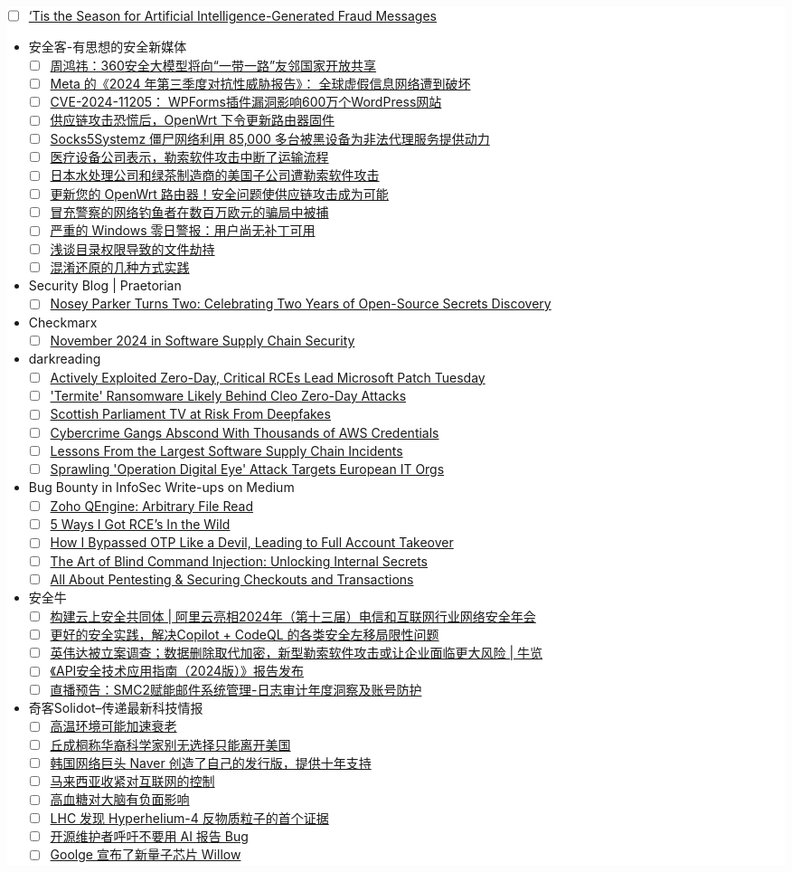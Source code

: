   - [ ] [‘Tis the Season for Artificial Intelligence-Generated Fraud Messages](https://www.trustwave.com/en-us/resources/blogs/trustwave-blog/tis-the-season-for-artificial-intelligence-generated-fraud-messages/)
- 安全客-有思想的安全新媒体
  - [ ] [周鸿祎：360安全大模型将向“一带一路”友邻国家开放共享](https://www.anquanke.com/post/id/302589)
  - [ ] [Meta 的《2024 年第三季度对抗性威胁报告》： 全球虚假信息网络遭到破坏](https://www.anquanke.com/post/id/302586)
  - [ ] [CVE-2024-11205： WPForms插件漏洞影响600万个WordPress网站](https://www.anquanke.com/post/id/302583)
  - [ ] [供应链攻击恐慌后，OpenWrt 下令更新路由器固件](https://www.anquanke.com/post/id/302577)
  - [ ] [Socks5Systemz 僵尸网络利用 85,000 多台被黑设备为非法代理服务提供动力](https://www.anquanke.com/post/id/302574)
  - [ ] [医疗设备公司表示，勒索软件攻击中断了运输流程](https://www.anquanke.com/post/id/302571)
  - [ ] [日本水处理公司和绿茶制造商的美国子公司遭勒索软件攻击](https://www.anquanke.com/post/id/302568)
  - [ ] [更新您的 OpenWrt 路由器！安全问题使供应链攻击成为可能](https://www.anquanke.com/post/id/302565)
  - [ ] [冒充警察的网络钓鱼者在数百万欧元的骗局中被捕](https://www.anquanke.com/post/id/302562)
  - [ ] [严重的 Windows 零日警报：用户尚无补丁可用](https://www.anquanke.com/post/id/302559)
  - [ ] [浅谈目录权限导致的文件劫持](https://www.anquanke.com/post/id/302554)
  - [ ] [混淆还原的几种方式实践](https://www.anquanke.com/post/id/302515)
- Security Blog | Praetorian
  - [ ] [Nosey Parker Turns Two: Celebrating Two Years of Open-Source Secrets Discovery](https://www.praetorian.com/blog/nosey-parker-turns-two-celebrating-two-years-of-open-source-secrets-discovery/)
- Checkmarx
  - [ ] [November 2024 in Software Supply Chain Security](https://checkmarx.com/blog/most-striking-events-of-november-2024-in-supply-chain-security/)
- darkreading
  - [ ] [Actively Exploited Zero-Day, Critical RCEs Lead Microsoft Patch Tuesday](https://www.darkreading.com/application-security/microsoft-zero-day-critical-rces-patch-tuesday)
  - [ ] ['Termite' Ransomware Likely Behind Cleo Zero-Day Attacks](https://www.darkreading.com/cyberattacks-data-breaches/termite-ransomware-behind-cleo-zero-day-attacks)
  - [ ] [Scottish Parliament TV at Risk From Deepfakes](https://www.darkreading.com/cyberattacks-data-breaches/scottish-parliament-tv-risk-deepfakes)
  - [ ] [Cybercrime Gangs Abscond With Thousands of AWS Credentials](https://www.darkreading.com/endpoint-security/cybercrime-gangs-steal-thousands-aws-credentials)
  - [ ] [Lessons From the Largest Software Supply Chain Incidents](https://www.darkreading.com/vulnerabilities-threats/lessons-largest-software-supply-chain-incidents)
  - [ ] [Sprawling 'Operation Digital Eye' Attack Targets European IT Orgs](https://www.darkreading.com/cyberattacks-data-breaches/operation-digital-eye-attack-targets-european-it-orgs)
- Bug Bounty in InfoSec Write-ups on Medium
  - [ ] [Zoho QEngine: Arbitrary File Read](https://infosecwriteups.com/zoho-qengine-arbitrary-file-read-08df3d1e167e?source=rss----7b722bfd1b8d--bug_bounty)
  - [ ] [5 Ways I Got RCE’s In the Wild](https://infosecwriteups.com/5-ways-i-got-rces-99a78901ba33?source=rss----7b722bfd1b8d--bug_bounty)
  - [ ] [How I Bypassed OTP Like a Devil, Leading to Full Account Takeover](https://infosecwriteups.com/how-i-bypassed-otp-like-a-devil-leading-to-full-account-takeover-7bb7a673f7a0?source=rss----7b722bfd1b8d--bug_bounty)
  - [ ] [The Art of Blind Command Injection: Unlocking Internal Secrets](https://infosecwriteups.com/the-art-of-blind-command-injection-unlocking-internal-secrets-917daa755463?source=rss----7b722bfd1b8d--bug_bounty)
  - [ ] [All About Pentesting & Securing Checkouts and Transactions](https://infosecwriteups.com/all-about-pentesting-securing-checkouts-and-transactions-f7bb1de4fd7b?source=rss----7b722bfd1b8d--bug_bounty)
- 安全牛
  - [ ] [构建云上安全共同体 | 阿里云亮相2024年（第十三届）电信和互联网行业网络安全年会](https://www.aqniu.com/vendor/107414.html)
  - [ ] [更好的安全实践，解决Copilot + CodeQL 的各类安全左移局限性问题](https://www.aqniu.com/vendor/107410.html)
  - [ ] [英伟达被立案调查；数据删除取代加密，新型勒索软件攻击或让企业面临更大风险 | 牛览](https://www.aqniu.com/vendor/107395.html)
  - [ ] [《API安全技术应用指南（2024版）》报告发布](https://www.aqniu.com/vendor/107396.html)
  - [ ] [直播预告：SMC2赋能邮件系统管理-日志审计年度洞察及账号防护](https://www.aqniu.com/vendor/107391.html)
- 奇客Solidot–传递最新科技情报
  - [ ] [高温环境可能加速衰老](https://www.solidot.org/story?sid=80013)
  - [ ] [丘成桐称华裔科学家别无选择只能离开美国](https://www.solidot.org/story?sid=80012)
  - [ ] [韩国网络巨头 Naver 创造了自己的发行版，提供十年支持](https://www.solidot.org/story?sid=80011)
  - [ ] [马来西亚收紧对互联网的控制](https://www.solidot.org/story?sid=80010)
  - [ ] [高血糖对大脑有负面影响](https://www.solidot.org/story?sid=80009)
  - [ ] [LHC 发现 Hyperhelium-4 反物质粒子的首个证据](https://www.solidot.org/story?sid=80008)
  - [ ] [开源维护者呼吁不要用 AI 报告 Bug](https://www.solidot.org/story?sid=80007)
  - [ ] [Goolge 宣布了新量子芯片 Willow](https://www.solidot.org/story?sid=80006)